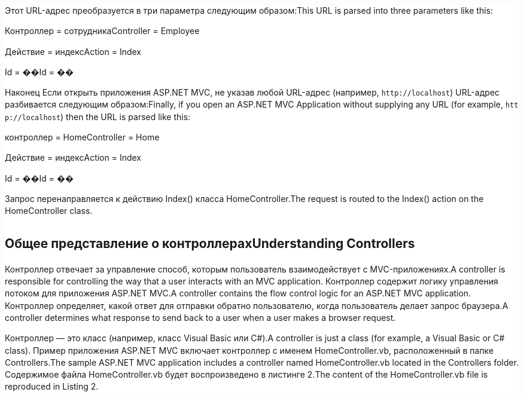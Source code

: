 <span data-ttu-id="7e8d6-185">Этот URL-адрес преобразуется в три параметра следующим образом:</span><span class="sxs-lookup"><span data-stu-id="7e8d6-185">This URL is parsed into three parameters like this:</span></span>

<span data-ttu-id="7e8d6-186">Контроллер = сотрудника</span><span class="sxs-lookup"><span data-stu-id="7e8d6-186">Controller = Employee</span></span>

<span data-ttu-id="7e8d6-187">Действие = индекс</span><span class="sxs-lookup"><span data-stu-id="7e8d6-187">Action = Index</span></span>

<span data-ttu-id="7e8d6-188">Id = ��</span><span class="sxs-lookup"><span data-stu-id="7e8d6-188">Id = ��</span></span>

<span data-ttu-id="7e8d6-189">Наконец Если открыть приложения ASP.NET MVC, не указав любой URL-адрес (например, `http://localhost`) URL-адрес разбивается следующим образом:</span><span class="sxs-lookup"><span data-stu-id="7e8d6-189">Finally, if you open an ASP.NET MVC Application without supplying any URL (for example, `http://localhost`) then the URL is parsed like this:</span></span>

<span data-ttu-id="7e8d6-190">контроллер = Home</span><span class="sxs-lookup"><span data-stu-id="7e8d6-190">Controller = Home</span></span>

<span data-ttu-id="7e8d6-191">Действие = индекс</span><span class="sxs-lookup"><span data-stu-id="7e8d6-191">Action = Index</span></span>

<span data-ttu-id="7e8d6-192">Id = ��</span><span class="sxs-lookup"><span data-stu-id="7e8d6-192">Id = ��</span></span>

<span data-ttu-id="7e8d6-193">Запрос перенаправляется к действию Index() класса HomeController.</span><span class="sxs-lookup"><span data-stu-id="7e8d6-193">The request is routed to the Index() action on the HomeController class.</span></span>

## <a name="understanding-controllers"></a><span data-ttu-id="7e8d6-194">Общее представление о контроллерах</span><span class="sxs-lookup"><span data-stu-id="7e8d6-194">Understanding Controllers</span></span>

<span data-ttu-id="7e8d6-195">Контроллер отвечает за управление способ, которым пользователь взаимодействует с MVC-приложениях.</span><span class="sxs-lookup"><span data-stu-id="7e8d6-195">A controller is responsible for controlling the way that a user interacts with an MVC application.</span></span> <span data-ttu-id="7e8d6-196">Контроллер содержит логику управления потоком для приложения ASP.NET MVC.</span><span class="sxs-lookup"><span data-stu-id="7e8d6-196">A controller contains the flow control logic for an ASP.NET MVC application.</span></span> <span data-ttu-id="7e8d6-197">Контроллер определяет, какой ответ для отправки обратно пользователю, когда пользователь делает запрос браузера.</span><span class="sxs-lookup"><span data-stu-id="7e8d6-197">A controller determines what response to send back to a user when a user makes a browser request.</span></span>

<span data-ttu-id="7e8d6-198">Контроллер — это класс (например, класс Visual Basic или C#).</span><span class="sxs-lookup"><span data-stu-id="7e8d6-198">A controller is just a class (for example, a Visual Basic or C# class).</span></span> <span data-ttu-id="7e8d6-199">Пример приложения ASP.NET MVC включает контроллер с именем HomeController.vb, расположенный в папке Controllers.</span><span class="sxs-lookup"><span data-stu-id="7e8d6-199">The sample ASP.NET MVC application includes a controller named HomeController.vb located in the Controllers folder.</span></span> <span data-ttu-id="7e8d6-200">Содержимое файла HomeController.vb будет воспроизведено в листинге 2.</span><span class="sxs-lookup"><span data-stu-id="7e8d6-200">The content of the HomeController.vb file is reproduced in Listing 2.</span></span>
